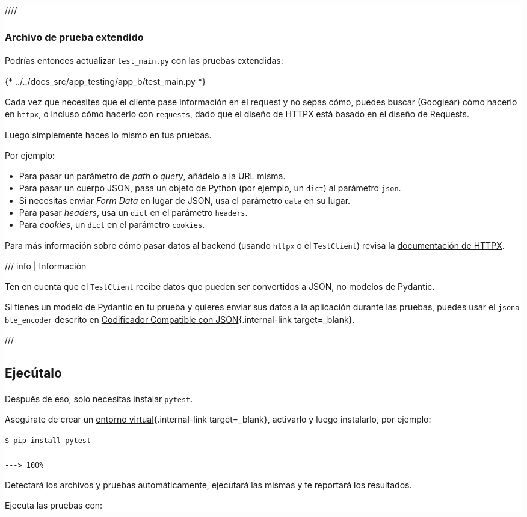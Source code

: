 ////

### Archivo de prueba extendido

Podrías entonces actualizar `test_main.py` con las pruebas extendidas:

{* ../../docs_src/app_testing/app_b/test_main.py *}

Cada vez que necesites que el cliente pase información en el request y no sepas cómo, puedes buscar (Googlear) cómo hacerlo en `httpx`, o incluso cómo hacerlo con `requests`, dado que el diseño de HTTPX está basado en el diseño de Requests.

Luego simplemente haces lo mismo en tus pruebas.

Por ejemplo:

* Para pasar un parámetro de *path* o *query*, añádelo a la URL misma.
* Para pasar un cuerpo JSON, pasa un objeto de Python (por ejemplo, un `dict`) al parámetro `json`.
* Si necesitas enviar *Form Data* en lugar de JSON, usa el parámetro `data` en su lugar.
* Para pasar *headers*, usa un `dict` en el parámetro `headers`.
* Para *cookies*, un `dict` en el parámetro `cookies`.

Para más información sobre cómo pasar datos al backend (usando `httpx` o el `TestClient`) revisa la <a href="https://www.python-httpx.org" class="external-link" target="_blank">documentación de HTTPX</a>.

/// info | Información

Ten en cuenta que el `TestClient` recibe datos que pueden ser convertidos a JSON, no modelos de Pydantic.

Si tienes un modelo de Pydantic en tu prueba y quieres enviar sus datos a la aplicación durante las pruebas, puedes usar el `jsonable_encoder` descrito en [Codificador Compatible con JSON](encoder.md){.internal-link target=_blank}.

///

## Ejecútalo

Después de eso, solo necesitas instalar `pytest`.

Asegúrate de crear un [entorno virtual](../virtual-environments.md){.internal-link target=_blank}, activarlo y luego instalarlo, por ejemplo:

<div class="termy">

```console
$ pip install pytest

---> 100%
```

</div>

Detectará los archivos y pruebas automáticamente, ejecutará las mismas y te reportará los resultados.

Ejecuta las pruebas con:
